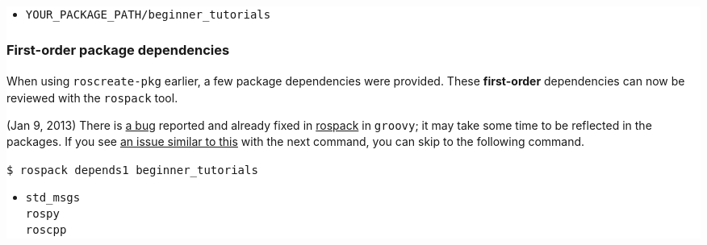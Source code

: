 *   <span class="anchor" id="ROS.2BAC8-Tutorials.2BAC8-rosbuild.2BAC8-CreatingPackage.line-71"></span><span class="anchor" id="ROS.2BAC8-Tutorials.2BAC8-rosbuild.2BAC8-CreatingPackage.line-72"></span>

    <pre><span class="anchor" id="ROS.2BAC8-Tutorials.2BAC8-rosbuild.2BAC8-CreatingPackage.line-1-10"></span>YOUR_PACKAGE_PATH/beginner_tutorials</pre>

    <span class="anchor" id="ROS.2BAC8-Tutorials.2BAC8-rosbuild.2BAC8-CreatingPackage.line-73"></span><span class="anchor" id="ROS.2BAC8-Tutorials.2BAC8-rosbuild.2BAC8-CreatingPackage.line-74"></span>

### First-order package dependencies

<span class="anchor" id="ROS.2BAC8-Tutorials.2BAC8-rosbuild.2BAC8-CreatingPackage.line-75"></span>

When using <tt>roscreate-pkg</tt> earlier, a few package dependencies were provided. <span class="anchor" id="ROS.2BAC8-Tutorials.2BAC8-rosbuild.2BAC8-CreatingPackage.line-76"></span>These **first-order** dependencies can now be reviewed with the <tt>rospack</tt> tool.<span class="anchor" id="ROS.2BAC8-Tutorials.2BAC8-rosbuild.2BAC8-CreatingPackage.line-77"></span><span class="anchor" id="ROS.2BAC8-Tutorials.2BAC8-rosbuild.2BAC8-CreatingPackage.line-78"></span>

<span class="anchor" id="ROS.2BAC8-Tutorials.2BAC8-rosbuild.2BAC8-CreatingPackage.line-79"></span><span class="anchor" id="ROS.2BAC8-Tutorials.2BAC8-rosbuild.2BAC8-CreatingPackage.line-80"></span>

<div class="blue solid"><span class="anchor" id="ROS.2BAC8-Tutorials.2BAC8-rosbuild.2BAC8-CreatingPackage.line-1-11"></span>

(Jan 9, 2013) There is [a bug](https://github.com/ros/rospack/issues/4) reported and already fixed in [rospack](/rospack) in <tt class="backtick">groovy</tt>; it may take some time to be reflected in the packages. If you see [an issue similar to this](http://answers.ros.org/question/51555/beginner-tutorials-segmentation-fault-with-rospack-depends1/?comment=51762#comment-51762) with the next command, you can skip to the following command.

</div>

<span class="anchor" id="ROS.2BAC8-Tutorials.2BAC8-rosbuild.2BAC8-CreatingPackage.line-81"></span><span class="anchor" id="ROS.2BAC8-Tutorials.2BAC8-rosbuild.2BAC8-CreatingPackage.line-82"></span>

<span class="anchor" id="ROS.2BAC8-Tutorials.2BAC8-rosbuild.2BAC8-CreatingPackage.line-83"></span><span class="anchor" id="ROS.2BAC8-Tutorials.2BAC8-rosbuild.2BAC8-CreatingPackage.line-84"></span>

<pre><span class="anchor" id="ROS.2BAC8-Tutorials.2BAC8-rosbuild.2BAC8-CreatingPackage.line-1-12"></span>$ rospack depends1 beginner_tutorials </pre>

<span class="anchor" id="ROS.2BAC8-Tutorials.2BAC8-rosbuild.2BAC8-CreatingPackage.line-85"></span>

*   <span class="anchor" id="ROS.2BAC8-Tutorials.2BAC8-rosbuild.2BAC8-CreatingPackage.line-86"></span><span class="anchor" id="ROS.2BAC8-Tutorials.2BAC8-rosbuild.2BAC8-CreatingPackage.line-87"></span><span class="anchor" id="ROS.2BAC8-Tutorials.2BAC8-rosbuild.2BAC8-CreatingPackage.line-88"></span><span class="anchor" id="ROS.2BAC8-Tutorials.2BAC8-rosbuild.2BAC8-CreatingPackage.line-89"></span>

    <pre><span class="anchor" id="ROS.2BAC8-Tutorials.2BAC8-rosbuild.2BAC8-CreatingPackage.line-1-13"></span>std_msgs
    <span class="anchor" id="ROS.2BAC8-Tutorials.2BAC8-rosbuild.2BAC8-CreatingPackage.line-2-5"></span>rospy
    <span class="anchor" id="ROS.2BAC8-Tutorials.2BAC8-rosbuild.2BAC8-CreatingPackage.line-3-2"></span>roscpp</pre>

    <span class="anchor" id="ROS.2BAC8-Tutorials.2BAC8-rosbuild.2BAC8-CreatingPackage.line-90"></span><span class="anchor" id="ROS.2BAC8-Tutorials.2BAC8-rosbuild.2BAC8-CreatingPackage.line-91"></span>
